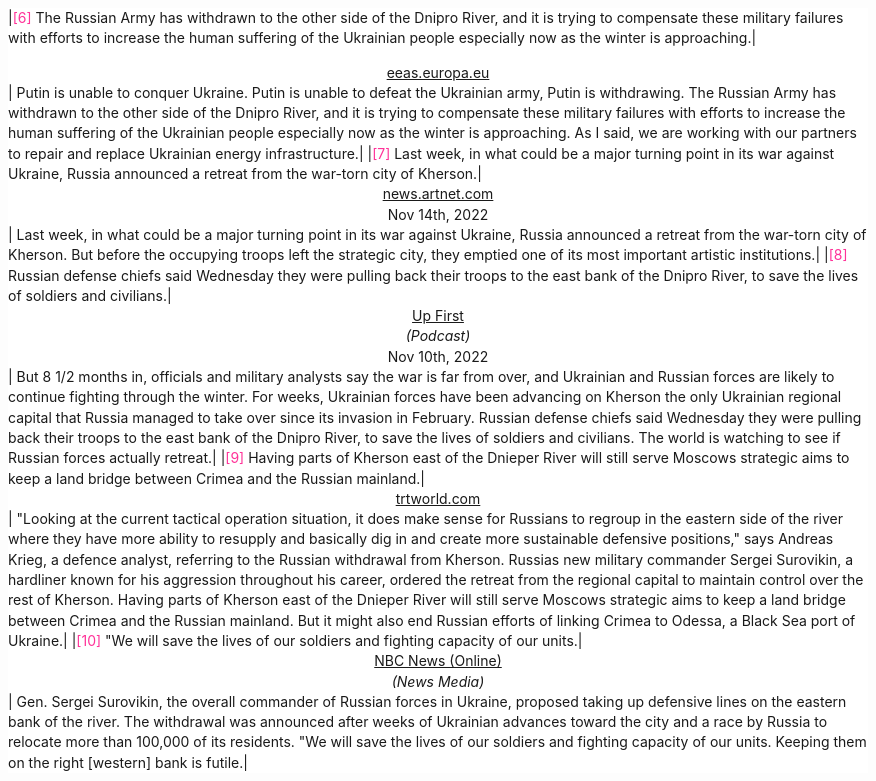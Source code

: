 |<font id="6" color=#FF3399>[6]</font> The Russian Army has withdrawn to the other side of the Dnipro River, and it is trying to compensate these military failures with efforts to increase the human suffering of the Ukrainian people especially now as the winter is approaching.|<div style="display: flex; justify-content: center; align-items: center; flex-direction: column;"><a href="" target="_blank"><ClientOnly><BiasChart bias="N/A" /></ClientOnly></a><div><a href="https://www.eeas.europa.eu/eeas/foreign-affairs-council-press-remarks-high-representative-josep-borrell-after-meeting-2_en" target="_blank">eeas.europa.eu</a></div><div></div><div></div></div>| Putin is unable to conquer Ukraine. Putin is unable to defeat the Ukrainian army, Putin is withdrawing. The Russian Army has withdrawn to the other side of the Dnipro River, and it is trying to compensate these military failures with efforts to increase the human suffering of the Ukrainian people especially now as the winter is approaching. As I said, we are working with our partners to repair and replace Ukrainian energy infrastructure.|
|<font id="7" color=#FF3399>[7]</font> Last week, in what could be a major turning point in its war against Ukraine, Russia announced a retreat from the war-torn city of Kherson.|<div style="display: flex; justify-content: center; align-items: center; flex-direction: column;"><a href="" target="_blank"><ClientOnly><BiasChart bias="N/A" /></ClientOnly></a><div><a href="https://news.artnet.com/news/russian-troops-loot-kherson-museum-2209777" target="_blank">news.artnet.com</a></div><div></div><div>Nov 14th, 2022</div></div>| Last week, in what could be a major turning point in its war against Ukraine, Russia announced a retreat from the war-torn city of Kherson. But before the occupying troops left the strategic city, they emptied one of its most important artistic institutions.|
|<font id="8" color=#FF3399>[8]</font> Russian defense chiefs said Wednesday they were pulling back their troops to the east bank of the Dnipro River, to save the lives of soldiers and civilians.|<div style="display: flex; justify-content: center; align-items: center; flex-direction: column;"><a href="https://www.allsides.com/news-source/first-media-bias" target="_blank"><ClientOnly><BiasChart bias="Center" /></ClientOnly></a><div><a href="https://www.npr.org/2022/11/10/1135744870/russia-ukraine-war-kherson-withdrawal" target="_blank">Up First</a></div><div>*(Podcast)*</div><div>Nov 10th, 2022</div></div>| But 8 1/2 months in, officials and military analysts say the war is far from over, and Ukrainian and Russian forces are likely to continue fighting through the winter. For weeks, Ukrainian forces have been advancing on Kherson the only Ukrainian regional capital that Russia managed to take over since its invasion in February. Russian defense chiefs said Wednesday they were pulling back their troops to the east bank of the Dnipro River, to save the lives of soldiers and civilians. The world is watching to see if Russian forces actually retreat.|
|<font id="9" color=#FF3399>[9]</font> Having parts of Kherson east of the Dnieper River will still serve Moscows strategic aims to keep a land bridge between Crimea and the Russian mainland.|<div style="display: flex; justify-content: center; align-items: center; flex-direction: column;"><a href="" target="_blank"><ClientOnly><BiasChart bias="N/A" /></ClientOnly></a><div><a href="https://www.trtworld.com/magazine/art-of-war-what-does-the-russian-withdrawal-from-kherson-signify-62472" target="_blank">trtworld.com</a></div><div></div><div></div></div>| "Looking at the current tactical operation situation, it does make sense for Russians to regroup in the eastern side of the river where they have more ability to resupply and basically dig in and create more sustainable defensive positions," says Andreas Krieg, a defence analyst, referring to the Russian withdrawal from Kherson. Russias new military commander Sergei Surovikin, a hardliner known for his aggression throughout his career, ordered the retreat from the regional capital to maintain control over the rest of Kherson. Having parts of Kherson east of the Dnieper River will still serve Moscows strategic aims to keep a land bridge between Crimea and the Russian mainland. But it might also end Russian efforts of linking Crimea to Odessa, a Black Sea port of Ukraine.|
|<font id="10" color=#FF3399>[10]</font> "We will save the lives of our soldiers and fighting capacity of our units.|<div style="display: flex; justify-content: center; align-items: center; flex-direction: column;"><a href="https://www.allsides.com/news-source/nbc-news-media-bias" target="_blank"><ClientOnly><BiasChart bias="Lean Left" /></ClientOnly></a><div><a href="https://www.nbcnews.com/news/world/russia-ukraine-war-kherson-retreat-kirill-stremousov-rcna56362" target="_blank">NBC News (Online)</a></div><div>*(News Media)*</div><div></div></div>| Gen. Sergei Surovikin, the overall commander of Russian forces in Ukraine, proposed taking up defensive lines on the eastern bank of the river. The withdrawal was announced after weeks of Ukrainian advances toward the city and a race by Russia to relocate more than 100,000 of its residents. "We will save the lives of our soldiers and fighting capacity of our units. Keeping them on the right [western] bank is futile.|
